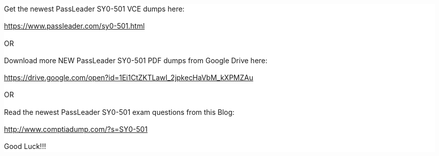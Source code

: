 Get the newest PassLeader SY0-501 VCE dumps here:

 

https://www.passleader.com/sy0-501.html

 

OR

 

Download more NEW PassLeader SY0-501 PDF dumps from Google Drive here:

 

https://drive.google.com/open?id=1Ei1CtZKTLawI_2jpkecHaVbM_kXPMZAu

 

OR

 

Read the newest PassLeader SY0-501 exam questions from this Blog:

 

http://www.comptiadump.com/?s=SY0-501

 

Good Luck!!!

